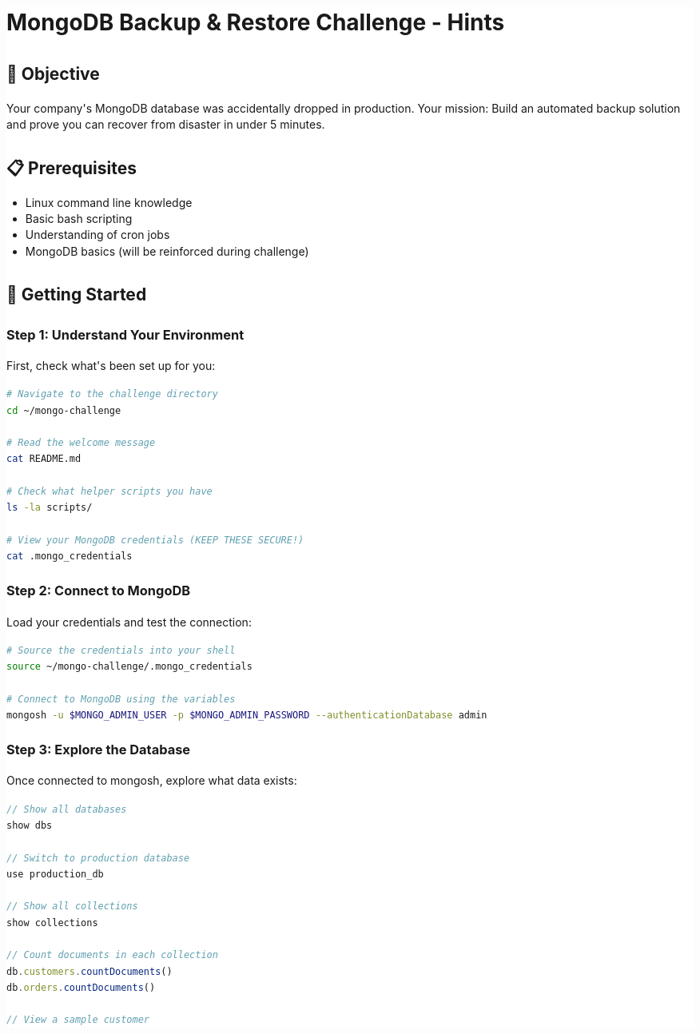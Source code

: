 # MongoDB Backup & Restore Challenge - Hints

## 🎯 Objective
Your company's MongoDB database was accidentally dropped in production. Your mission: Build an automated backup solution and prove you can recover from disaster in under 5 minutes.

## 📋 Prerequisites
- Linux command line knowledge
- Basic bash scripting
- Understanding of cron jobs
- MongoDB basics (will be reinforced during challenge)

## 🚀 Getting Started

### Step 1: Understand Your Environment

First, check what's been set up for you:

```bash
# Navigate to the challenge directory
cd ~/mongo-challenge

# Read the welcome message
cat README.md

# Check what helper scripts you have
ls -la scripts/

# View your MongoDB credentials (KEEP THESE SECURE!)
cat .mongo_credentials
```

### Step 2: Connect to MongoDB

Load your credentials and test the connection:

```bash
# Source the credentials into your shell
source ~/mongo-challenge/.mongo_credentials

# Connect to MongoDB using the variables
mongosh -u $MONGO_ADMIN_USER -p $MONGO_ADMIN_PASSWORD --authenticationDatabase admin
```

### Step 3: Explore the Database

Once connected to mongosh, explore what data exists:

```javascript
// Show all databases
show dbs

// Switch to production database
use production_db

// Show all collections
show collections

// Count documents in each collection
db.customers.countDocuments()
db.orders.countDocuments()

// View a sample customer
```